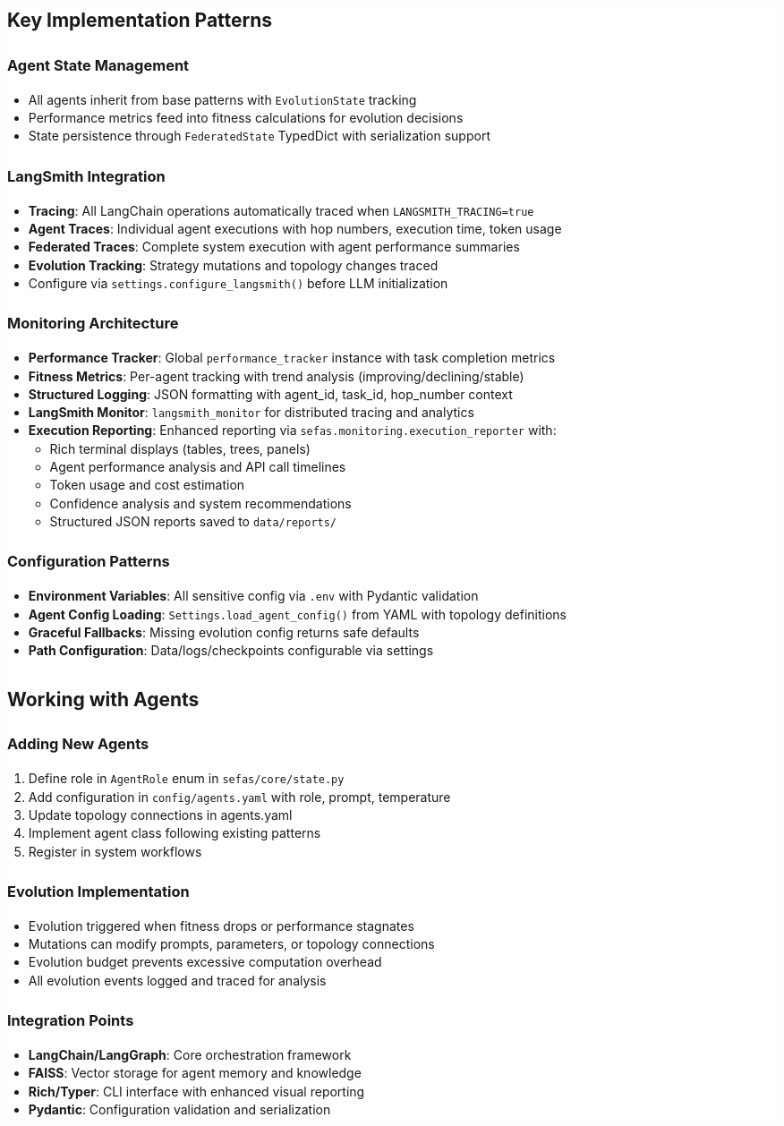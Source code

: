 ## Key Implementation Patterns

### Agent State Management
- All agents inherit from base patterns with `EvolutionState` tracking
- Performance metrics feed into fitness calculations for evolution decisions
- State persistence through `FederatedState` TypedDict with serialization support

### LangSmith Integration
- **Tracing**: All LangChain operations automatically traced when `LANGSMITH_TRACING=true`
- **Agent Traces**: Individual agent executions with hop numbers, execution time, token usage
- **Federated Traces**: Complete system execution with agent performance summaries
- **Evolution Tracking**: Strategy mutations and topology changes traced
- Configure via `settings.configure_langsmith()` before LLM initialization

### Monitoring Architecture
- **Performance Tracker**: Global `performance_tracker` instance with task completion metrics
- **Fitness Metrics**: Per-agent tracking with trend analysis (improving/declining/stable)
- **Structured Logging**: JSON formatting with agent_id, task_id, hop_number context
- **LangSmith Monitor**: `langsmith_monitor` for distributed tracing and analytics
- **Execution Reporting**: Enhanced reporting via `sefas.monitoring.execution_reporter` with:
  - Rich terminal displays (tables, trees, panels)
  - Agent performance analysis and API call timelines
  - Token usage and cost estimation
  - Confidence analysis and system recommendations
  - Structured JSON reports saved to `data/reports/`

### Configuration Patterns
- **Environment Variables**: All sensitive config via `.env` with Pydantic validation
- **Agent Config Loading**: `Settings.load_agent_config()` from YAML with topology definitions
- **Graceful Fallbacks**: Missing evolution config returns safe defaults
- **Path Configuration**: Data/logs/checkpoints configurable via settings

## Working with Agents

### Adding New Agents
1. Define role in `AgentRole` enum in `sefas/core/state.py`
2. Add configuration in `config/agents.yaml` with role, prompt, temperature
3. Update topology connections in agents.yaml
4. Implement agent class following existing patterns
5. Register in system workflows

### Evolution Implementation
- Evolution triggered when fitness drops or performance stagnates
- Mutations can modify prompts, parameters, or topology connections
- Evolution budget prevents excessive computation overhead
- All evolution events logged and traced for analysis

### Integration Points
- **LangChain/LangGraph**: Core orchestration framework
- **FAISS**: Vector storage for agent memory and knowledge
- **Rich/Typer**: CLI interface with enhanced visual reporting
- **Pydantic**: Configuration validation and serialization
